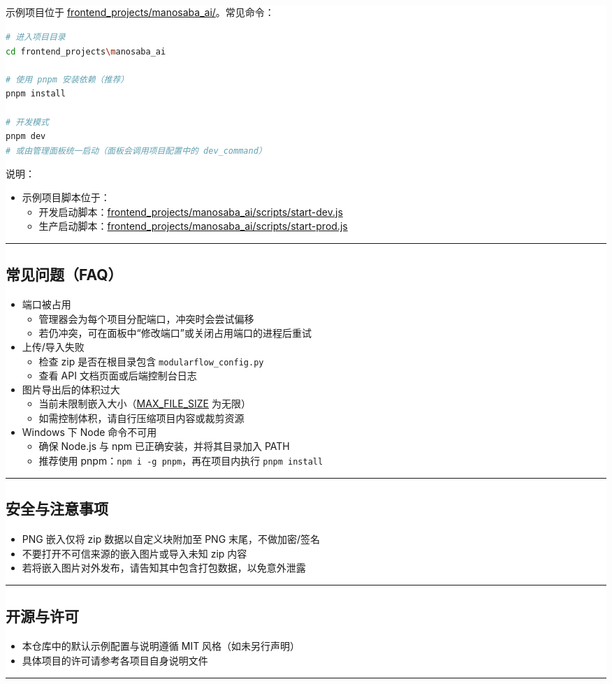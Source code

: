示例项目位于 [frontend_projects/manosaba_ai/](frontend_projects/manosaba_ai)。常见命令：
```bash
# 进入项目目录
cd frontend_projects\manosaba_ai

# 使用 pnpm 安装依赖（推荐）
pnpm install

# 开发模式
pnpm dev
# 或由管理面板统一启动（面板会调用项目配置中的 dev_command）
```

说明：
- 示例项目脚本位于：
  - 开发启动脚本：[frontend_projects/manosaba_ai/scripts/start-dev.js](frontend_projects/manosaba_ai/scripts/start-dev.js)
  - 生产启动脚本：[frontend_projects/manosaba_ai/scripts/start-prod.js](frontend_projects/manosaba_ai/scripts/start-prod.js)

---

## 常见问题（FAQ）

- 端口被占用
  - 管理器会为每个项目分配端口，冲突时会尝试偏移
  - 若仍冲突，可在面板中“修改端口”或关闭占用端口的进程后重试
- 上传/导入失败
  - 检查 zip 是否在根目录包含 `modularflow_config.py`
  - 查看 API 文档页面或后端控制台日志
- 图片导出后的体积过大
  - 当前未限制嵌入大小（[MAX_FILE_SIZE](image_binding_module/variables.py:18) 为无限）
  - 如需控制体积，请自行压缩项目内容或裁剪资源
- Windows 下 Node 命令不可用
  - 确保 Node.js 与 npm 已正确安装，并将其目录加入 PATH
  - 推荐使用 pnpm：`npm i -g pnpm`，再在项目内执行 `pnpm install`

---

## 安全与注意事项

- PNG 嵌入仅将 zip 数据以自定义块附加至 PNG 末尾，不做加密/签名
- 不要打开不可信来源的嵌入图片或导入未知 zip 内容
- 若将嵌入图片对外发布，请告知其中包含打包数据，以免意外泄露

---

## 开源与许可

- 本仓库中的默认示例配置与说明遵循 MIT 风格（如未另行声明）
- 具体项目的许可请参考各项目自身说明文件

---